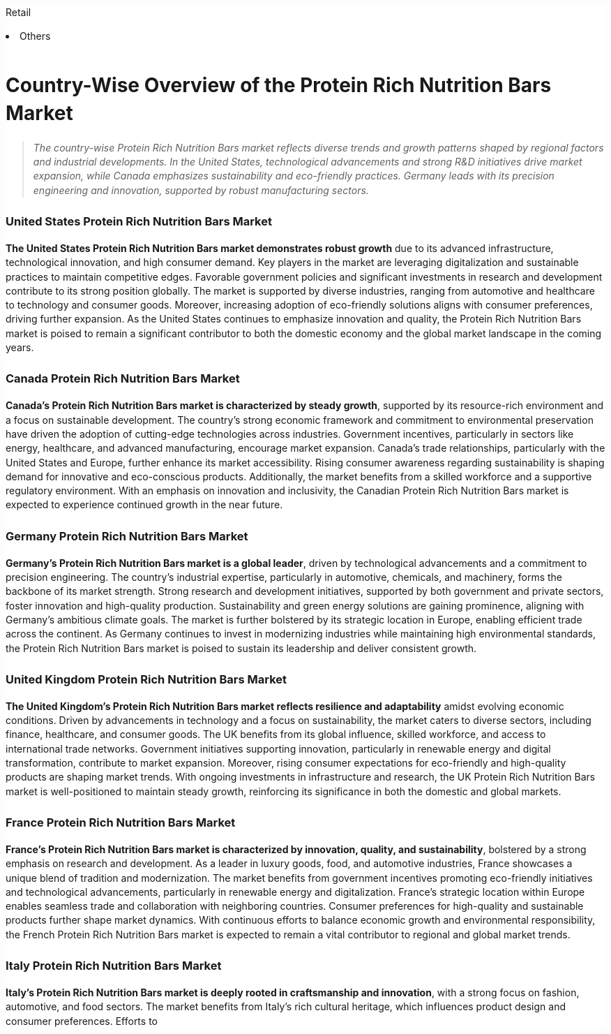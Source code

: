 Retail</li><li>Others</li></ul><h1><span class="">Country-Wise Overview of the Protein Rich Nutrition Bars Market<br /></span></h1><blockquote><p><em><span class="">The country-wise Protein Rich Nutrition Bars market reflects diverse trends and growth patterns shaped by regional factors and industrial developments. In the United States, technological advancements and strong R&amp;D initiatives drive market expansion, while Canada emphasizes sustainability and eco-friendly practices. Germany leads with its precision engineering and innovation, supported by robust manufacturing sectors.</span></em></p></blockquote><h3><strong>United States Protein Rich Nutrition Bars Market</strong></h3><p><strong>The United States Protein Rich Nutrition Bars market demonstrates robust growth</strong> due to its advanced infrastructure, technological innovation, and high consumer demand. Key players in the market are leveraging digitalization and sustainable practices to maintain competitive edges. Favorable government policies and significant investments in research and development contribute to its strong position globally. The market is supported by diverse industries, ranging from automotive and healthcare to technology and consumer goods. Moreover, increasing adoption of eco-friendly solutions aligns with consumer preferences, driving further expansion. As the United States continues to emphasize innovation and quality, the Protein Rich Nutrition Bars market is poised to remain a significant contributor to both the domestic economy and the global market landscape in the coming years.</p><h3><strong>Canada Protein Rich Nutrition Bars Market</strong></h3><p><strong>Canada&rsquo;s Protein Rich Nutrition Bars market is characterized by steady growth</strong>, supported by its resource-rich environment and a focus on sustainable development. The country&rsquo;s strong economic framework and commitment to environmental preservation have driven the adoption of cutting-edge technologies across industries. Government incentives, particularly in sectors like energy, healthcare, and advanced manufacturing, encourage market expansion. Canada&rsquo;s trade relationships, particularly with the United States and Europe, further enhance its market accessibility. Rising consumer awareness regarding sustainability is shaping demand for innovative and eco-conscious products. Additionally, the market benefits from a skilled workforce and a supportive regulatory environment. With an emphasis on innovation and inclusivity, the Canadian Protein Rich Nutrition Bars market is expected to experience continued growth in the near future.</p><h3><strong>Germany Protein Rich Nutrition Bars Market</strong></h3><p><strong>Germany&rsquo;s Protein Rich Nutrition Bars market is a global leader</strong>, driven by technological advancements and a commitment to precision engineering. The country&rsquo;s industrial expertise, particularly in automotive, chemicals, and machinery, forms the backbone of its market strength. Strong research and development initiatives, supported by both government and private sectors, foster innovation and high-quality production. Sustainability and green energy solutions are gaining prominence, aligning with Germany&rsquo;s ambitious climate goals. The market is further bolstered by its strategic location in Europe, enabling efficient trade across the continent. As Germany continues to invest in modernizing industries while maintaining high environmental standards, the Protein Rich Nutrition Bars market is poised to sustain its leadership and deliver consistent growth.</p><h3><strong>United Kingdom Protein Rich Nutrition Bars Market</strong></h3><p><strong>The United Kingdom&rsquo;s Protein Rich Nutrition Bars market reflects resilience and adaptability</strong> amidst evolving economic conditions. Driven by advancements in technology and a focus on sustainability, the market caters to diverse sectors, including finance, healthcare, and consumer goods. The UK benefits from its global influence, skilled workforce, and access to international trade networks. Government initiatives supporting innovation, particularly in renewable energy and digital transformation, contribute to market expansion. Moreover, rising consumer expectations for eco-friendly and high-quality products are shaping market trends. With ongoing investments in infrastructure and research, the UK Protein Rich Nutrition Bars market is well-positioned to maintain steady growth, reinforcing its significance in both the domestic and global markets.</p><h3><strong>France Protein Rich Nutrition Bars Market</strong></h3><p><strong>France&rsquo;s Protein Rich Nutrition Bars market is characterized by innovation, quality, and sustainability</strong>, bolstered by a strong emphasis on research and development. As a leader in luxury goods, food, and automotive industries, France showcases a unique blend of tradition and modernization. The market benefits from government incentives promoting eco-friendly initiatives and technological advancements, particularly in renewable energy and digitalization. France&rsquo;s strategic location within Europe enables seamless trade and collaboration with neighboring countries. Consumer preferences for high-quality and sustainable products further shape market dynamics. With continuous efforts to balance economic growth and environmental responsibility, the French Protein Rich Nutrition Bars market is expected to remain a vital contributor to regional and global market trends.</p><h3><strong>Italy Protein Rich Nutrition Bars Market</strong></h3><p><strong>Italy&rsquo;s Protein Rich Nutrition Bars market is deeply rooted in craftsmanship and innovation</strong>, with a strong focus on fashion, automotive, and food sectors. The market benefits from Italy&rsquo;s rich cultural heritage, which influences product design and consumer preferences. Efforts to